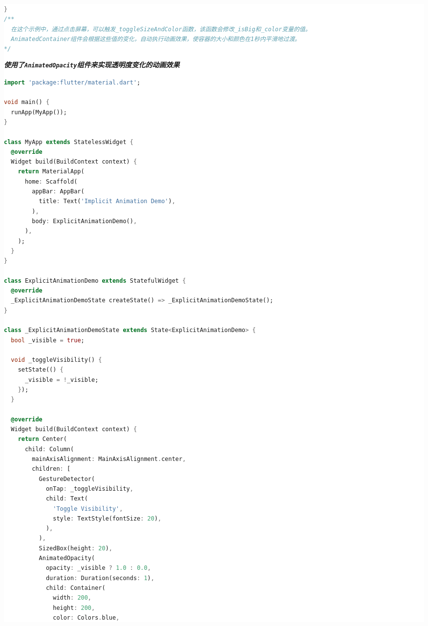 ```dart
}
/**
  在这个示例中，通过点击屏幕，可以触发_toggleSizeAndColor函数，该函数会修改_isBig和_color变量的值。
  AnimatedContainer组件会根据这些值的变化，自动执行动画效果，使容器的大小和颜色在1秒内平滑地过渡。
*/
```
***使用了`AnimatedOpacity`组件来实现透明度变化的动画效果***
```dart
import 'package:flutter/material.dart';

void main() {
  runApp(MyApp());
}

class MyApp extends StatelessWidget {
  @override
  Widget build(BuildContext context) {
    return MaterialApp(
      home: Scaffold(
        appBar: AppBar(
          title: Text('Implicit Animation Demo'),
        ),
        body: ExplicitAnimationDemo(),
      ),
    );
  }
}

class ExplicitAnimationDemo extends StatefulWidget {
  @override
  _ExplicitAnimationDemoState createState() => _ExplicitAnimationDemoState();
}

class _ExplicitAnimationDemoState extends State<ExplicitAnimationDemo> {
  bool _visible = true;

  void _toggleVisibility() {
    setState(() {
      _visible = !_visible;
    });
  }

  @override
  Widget build(BuildContext context) {
    return Center(
      child: Column(
        mainAxisAlignment: MainAxisAlignment.center,
        children: [
          GestureDetector(
            onTap: _toggleVisibility,
            child: Text(
              'Toggle Visibility',
              style: TextStyle(fontSize: 20),
            ),
          ),
          SizedBox(height: 20),
          AnimatedOpacity(
            opacity: _visible ? 1.0 : 0.0,
            duration: Duration(seconds: 1),
            child: Container(
              width: 200,
              height: 200,
              color: Colors.blue,
```